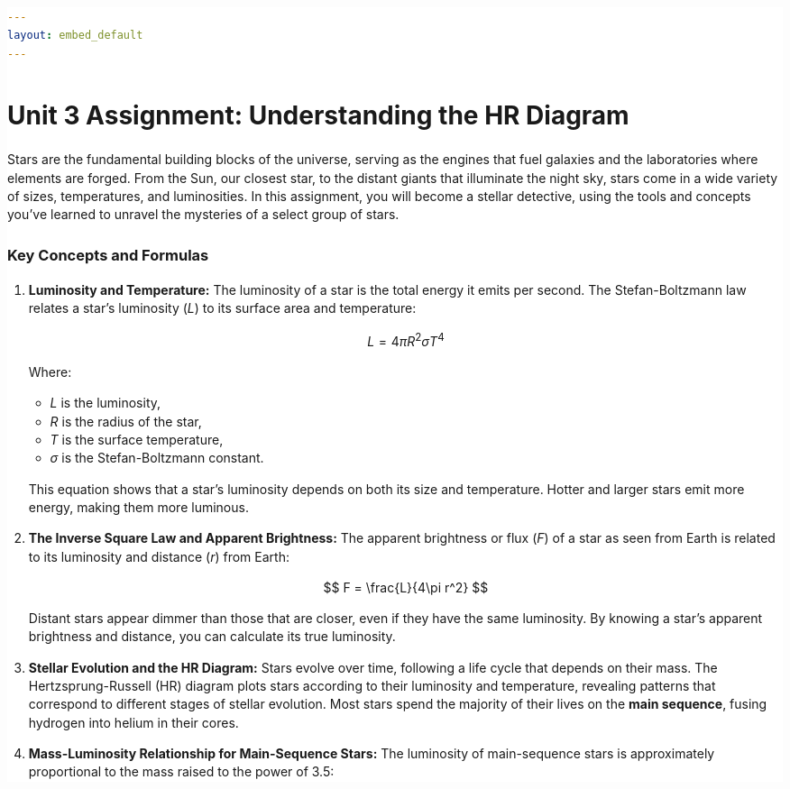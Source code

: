 ```yaml
---
layout: embed_default
---
```


# **Unit 3 Assignment: Understanding the HR Diagram**

Stars are the fundamental building blocks of the universe, serving as the engines that fuel galaxies and the laboratories where elements are forged. From the Sun, our closest star, to the distant giants that illuminate the night sky, stars come in a wide variety of sizes, temperatures, and luminosities. In this assignment, you will become a stellar detective, using the tools and concepts you’ve learned to unravel the mysteries of a select group of stars.

### **Key Concepts and Formulas**

1. **Luminosity and Temperature:**
   The luminosity of a star is the total energy it emits per second. The Stefan-Boltzmann law relates a star’s luminosity ($L$) to its surface area and temperature:

   $$
   L = 4\pi R^2 \sigma T^4
   $$

   Where:
   - $L$ is the luminosity,
   - $R$ is the radius of the star,
   - $T$ is the surface temperature,
   - $\sigma$ is the Stefan-Boltzmann constant.

   This equation shows that a star’s luminosity depends on both its size and temperature. Hotter and larger stars emit more energy, making them more luminous.

2. **The Inverse Square Law and Apparent Brightness:**
   The apparent brightness or flux ($F$) of a star as seen from Earth is related to its luminosity and distance ($r$) from Earth:

   $$
   F = \frac{L}{4\pi r^2}
   $$

   Distant stars appear dimmer than those that are closer, even if they have the same luminosity. By knowing a star’s apparent brightness and distance, you can calculate its true luminosity.

3. **Stellar Evolution and the HR Diagram:**
   Stars evolve over time, following a life cycle that depends on their mass. The Hertzsprung-Russell (HR) diagram plots stars according to their luminosity and temperature, revealing patterns that correspond to different stages of stellar evolution. Most stars spend the majority of their lives on the **main sequence**, fusing hydrogen into helium in their cores.

4. **Mass-Luminosity Relationship for Main-Sequence Stars:**
   The luminosity of main-sequence stars is approximately proportional to the mass raised to the power of 3.5:
